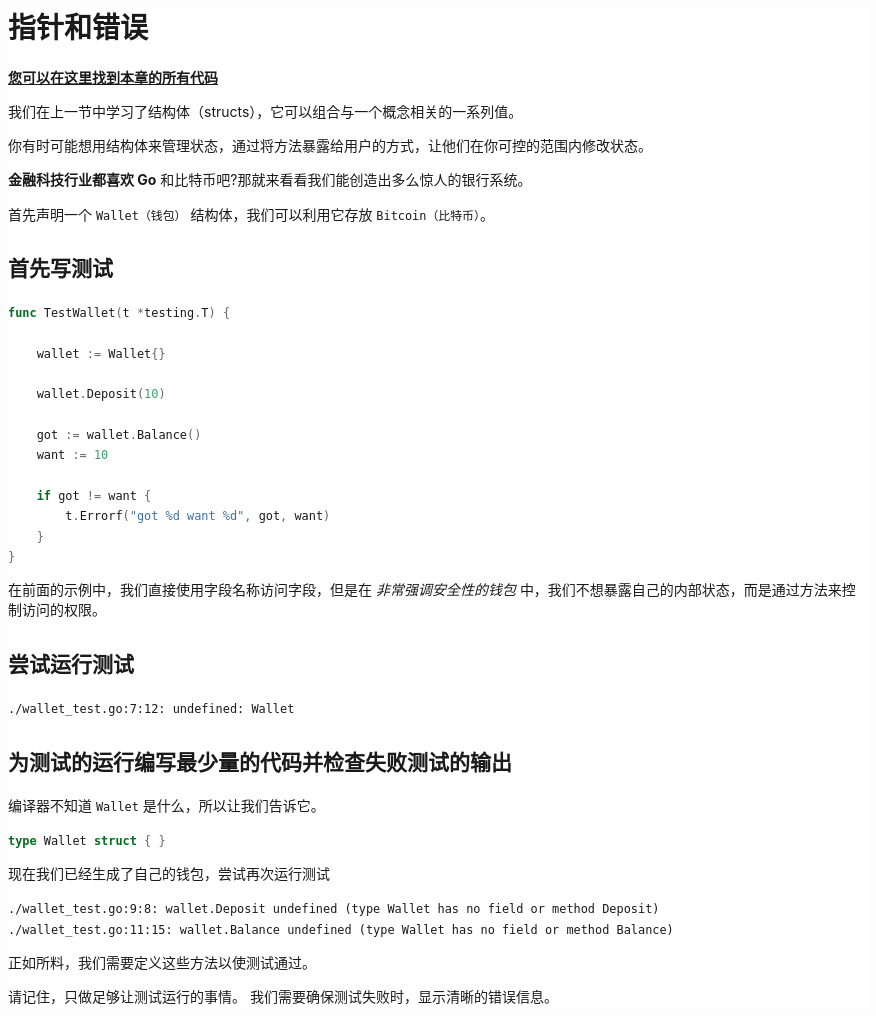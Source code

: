 # 指针和错误

**[您可以在这里找到本章的所有代码](https://github.com/quii/learn-go-with-tests/tree/master/pointers)**

我们在上一节中学习了结构体（structs），它可以组合与一个概念相关的一系列值。

你有时可能想用结构体来管理状态，通过将方法暴露给用户的方式，让他们在你可控的范围内修改状态。

**金融科技行业都喜欢 Go** 和比特币吧?那就来看看我们能创造出多么惊人的银行系统。

首先声明一个 `Wallet（钱包）` 结构体，我们可以利用它存放 `Bitcoin（比特币）`。

## 首先写测试

```go
func TestWallet(t *testing.T) {

	wallet := Wallet{}

	wallet.Deposit(10)

	got := wallet.Balance()
	want := 10

	if got != want {
		t.Errorf("got %d want %d", got, want)
	}
}
```

在前面的示例中，我们直接使用字段名称访问字段，但是在 *非常强调安全性的钱包* 中，我们不想暴露自己的内部状态，而是通过方法来控制访问的权限。

## 尝试运行测试

`./wallet_test.go:7:12: undefined: Wallet`

## 为测试的运行编写最少量的代码并检查失败测试的输出

编译器不知道 `Wallet` 是什么，所以让我们告诉它。

```go
type Wallet struct { }
```

现在我们已经生成了自己的钱包，尝试再次运行测试

```
./wallet_test.go:9:8: wallet.Deposit undefined (type Wallet has no field or method Deposit)
./wallet_test.go:11:15: wallet.Balance undefined (type Wallet has no field or method Balance)
```

正如所料，我们需要定义这些方法以使测试通过。

请记住，只做足够让测试运行的事情。 我们需要确保测试失败时，显示清晰的错误信息。
